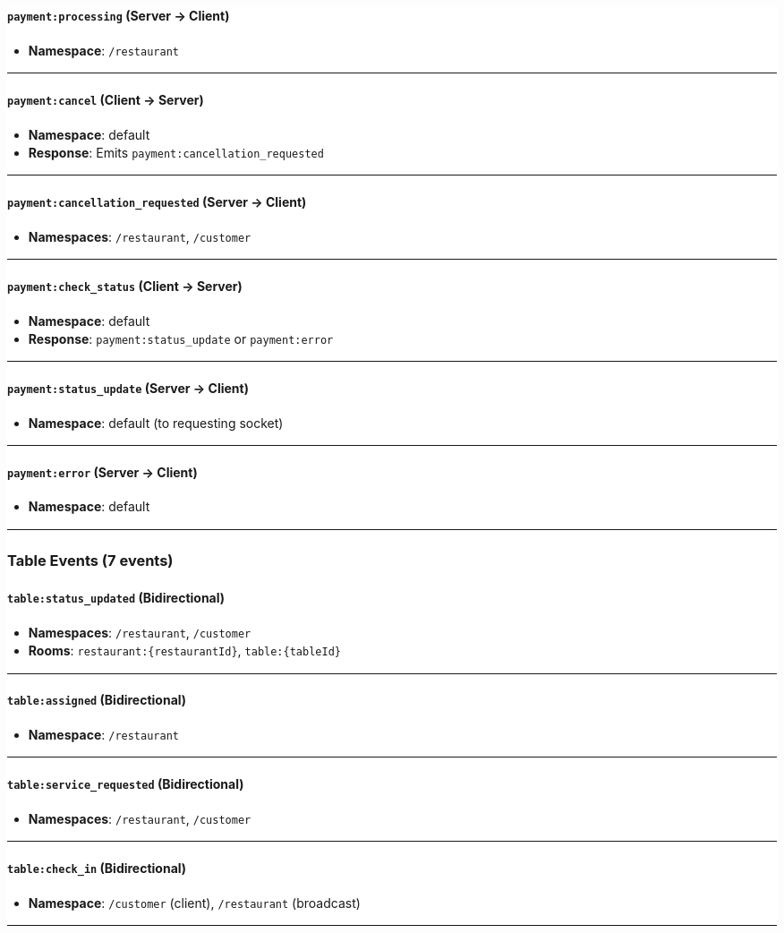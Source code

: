 
#### `payment:processing` (Server → Client)
- **Namespace**: `/restaurant`

---

#### `payment:cancel` (Client → Server)
- **Namespace**: default
- **Response**: Emits `payment:cancellation_requested`

---

#### `payment:cancellation_requested` (Server → Client)
- **Namespaces**: `/restaurant`, `/customer`

---

#### `payment:check_status` (Client → Server)
- **Namespace**: default
- **Response**: `payment:status_update` or `payment:error`

---

#### `payment:status_update` (Server → Client)
- **Namespace**: default (to requesting socket)

---

#### `payment:error` (Server → Client)
- **Namespace**: default

---

### Table Events (7 events)

#### `table:status_updated` (Bidirectional)
- **Namespaces**: `/restaurant`, `/customer`
- **Rooms**: `restaurant:{restaurantId}`, `table:{tableId}`

---

#### `table:assigned` (Bidirectional)
- **Namespace**: `/restaurant`

---

#### `table:service_requested` (Bidirectional)
- **Namespaces**: `/restaurant`, `/customer`

---

#### `table:check_in` (Bidirectional)
- **Namespace**: `/customer` (client), `/restaurant` (broadcast)

---